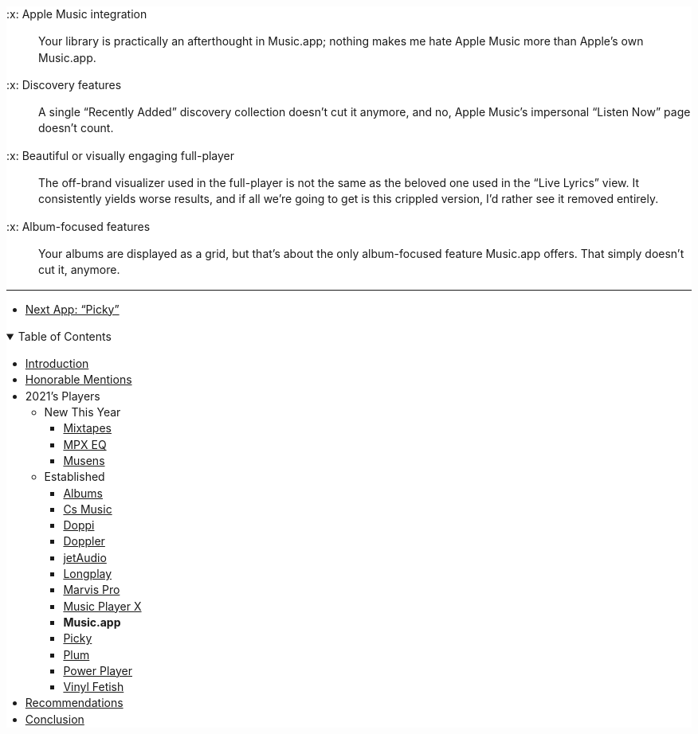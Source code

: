 <dl>
  <dt><span class="bullet">:x:</span> Apple Music integration</dt>
  <dd><p>Your library is practically an afterthought in Music.app; nothing makes me hate Apple Music more than Apple’s own Music.app.</p></dd>
  <dt><span class="bullet">:x:</span> Discovery features</dt>
  <dd><p>A single “Recently Added” discovery collection doesn’t cut it anymore, and no, Apple Music’s impersonal “Listen Now” page doesn’t count.</p></dd>
  <dt><span class="bullet">:x:</span> Beautiful or visually engaging full-player</dt>
  <dd><p>The off-brand visualizer used in the full-player is not the same as the beloved one used in the “Live Lyrics” view. It consistently yields worse results, and if all we’re going to get is this crippled version, I’d rather see it removed entirely.</p></dd>
  <dt><span class="bullet">:x:</span> Album-focused features</dt>
  <dd><p>Your albums are displayed as a grid, but that’s about the only album-focused feature Music.app offers. That simply doesn’t cut it, anymore.</p></dd>
</dl>
</div>

-----

<ul id="blog-footer-buttons" class="button-group" style="text-align:left;padding-bottom:0;">
  <li style="margin-left:0;width:auto;"><a href="/post/fourth-annual-ios-music-player-showcase/15"><p class="button">Next App: “Picky”</p></a></li>
</ul>

<details open>
  <summary>Table of Contents</summary>

  <div class="toc" style="margin-bottom: 1.3rem;">
    <ul>
      <li><a href="/post/fourth-annual-ios-music-player-showcase/">Introduction</a></li>
      <li><a href="/post/fourth-annual-ios-music-player-showcase/2">Honorable Mentions</a></li>
      <li>2021’s Players
        <ul>
          <li>New This Year
            <ul>
              <li><a href="/post/fourth-annual-ios-music-player-showcase/3">Mixtapes</a></li>
              <li><a href="/post/fourth-annual-ios-music-player-showcase/4">MPX EQ</a></li>
              <li><a href="/post/fourth-annual-ios-music-player-showcase/5">Musens</a></li>
            </ul>
          </li>
          <li>Established
            <ul>
              <li><a href="/post/fourth-annual-ios-music-player-showcase/6">Albums</a></li>
              <li><a href="/post/fourth-annual-ios-music-player-showcase/7">Cs Music</a></li>
              <li><a href="/post/fourth-annual-ios-music-player-showcase/8">Doppi</a></li>
              <li><a href="/post/fourth-annual-ios-music-player-showcase/9">Doppler</a></li>
              <li><a href="/post/fourth-annual-ios-music-player-showcase/10">jetAudio</a></li>
              <li><a href="/post/fourth-annual-ios-music-player-showcase/11">Longplay</a></li>
              <li><a href="/post/fourth-annual-ios-music-player-showcase/12">Marvis Pro</a></li>
              <li><a href="/post/fourth-annual-ios-music-player-showcase/13">Music Player X</a></li>
              <li><strong>Music.app</strong></li>
              <li><a href="/post/fourth-annual-ios-music-player-showcase/15">Picky</a></li>
              <li><a href="/post/fourth-annual-ios-music-player-showcase/16">Plum</a></li>
              <li><a href="/post/fourth-annual-ios-music-player-showcase/17">Power Player</a></li>
              <li><a href="/post/fourth-annual-ios-music-player-showcase/18">Vinyl Fetish</a></li>
            </ul>
          </li>
        </ul>
      </li>
      <li><a href="/post/fourth-annual-ios-music-player-showcase/19">Recommendations</a></li>
      <li><a href="/post/fourth-annual-ios-music-player-showcase/20">Conclusion</a></li>
    </ul>
  </div>
</details>
